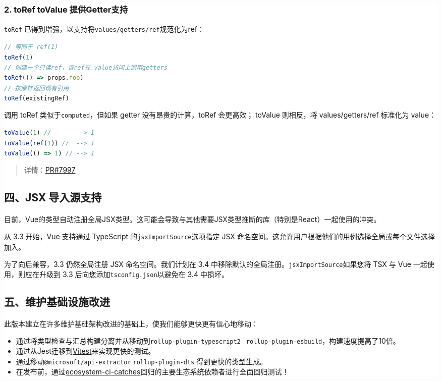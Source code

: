 ### 2. toRef toValue 提供Getter支持

`toRef` 已得到增强，以支持将`values/getters/ref`规范化为ref：

```ts
// 等同于 ref(1)
toRef(1)
// 创建一个只读ref，该ref在.value访问上调用getters
toRef(() => props.foo)
// 按原样返回现有引用
toRef(existingRef)
```

调用 toRef 类似于`computed`，但如果 getter 没有昂贵的计算，toRef 会更高效；
toValue 则相反，将 values/getters/ref 标准化为 value：

```ts
toValue(1) //       --> 1
toValue(ref(1)) //  --> 1
toValue(() => 1) // --> 1
```

> 详情：[PR#7997](https://github.com/vuejs/core/pull/7997)

## 四、JSX 导入源支持

目前，Vue的类型自动注册全局JSX类型。这可能会导致与其他需要JSX类型推断的库（特别是React）一起使用的冲突。

从 3.3 开始，Vue 支持通过 TypeScript 的`jsxImportSource`选项指定 JSX 命名空间。这允许用户根据他们的用例选择全局或每个文件选择加入。

为了向后兼容，3.3 仍然全局注册 JSX 命名空间。我们计划在 3.4 中移除默认的全局注册。`jsxImportSource`如果您将 TSX 与 Vue 一起使用，则应在升级到 3.3 后向您添加`tsconfig.json`以避免在 3.4 中损坏。

## 五、维护基础设施改进

此版本建立在许多维护基础架构改进的基础上，使我们能够更快更有信心地移动：

- 通过将类型检查与汇总构建分离并从移动到`rollup-plugin-typescript2 ` `rollup-plugin-esbuild`，构建速度提高了10倍。
- 通过从Jest迁移到[Vitest](https://vitest.dev/)来实现更快的测试。
- 通过移动`@microsoft/api-extractor` `rollup-plugin-dts` 得到更快的类型生成。
- 在发布前，通过[ecosystem-ci-catches](https://github.com/vuejs/ecosystem-ci)回归的主要生态系统依赖者进行全面回归测试！
